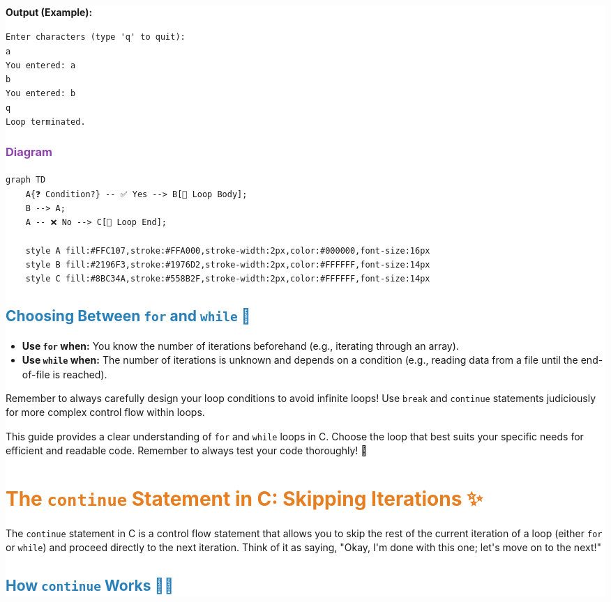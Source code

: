 **Output (Example):**

```
Enter characters (type 'q' to quit):
a
You entered: a
b
You entered: b
q
Loop terminated.
```

### <span style="color:#8e44ad">Diagram</span>

```mermaid
graph TD
    A{❓ Condition?} -- ✅ Yes --> B[🔁 Loop Body];
    B --> A;
    A -- ❌ No --> C[🏁 Loop End];

    style A fill:#FFC107,stroke:#FFA000,stroke-width:2px,color:#000000,font-size:16px
    style B fill:#2196F3,stroke:#1976D2,stroke-width:2px,color:#FFFFFF,font-size:14px
    style C fill:#8BC34A,stroke:#558B2F,stroke-width:2px,color:#FFFFFF,font-size:14px

```

## <span style="color:#2980b9">Choosing Between `for` and `while` 🤔</span>

- **Use `for` when:** You know the number of iterations beforehand (e.g.,
  iterating through an array).
- **Use `while` when:** The number of iterations is unknown and depends on a
  condition (e.g., reading data from a file until the end-of-file is reached).

Remember to always carefully design your loop conditions to avoid infinite
loops! Use `break` and `continue` statements judiciously for more complex
control flow within loops.

This guide provides a clear understanding of `for` and `while` loops in C.
Choose the loop that best suits your specific needs for efficient and readable
code. Remember to always test your code thoroughly! 🧪

# <span style="color:#e67e22">The `continue` Statement in C: Skipping Iterations ✨</span>

The `continue` statement in C is a control flow statement that allows you to
skip the rest of the current iteration of a loop (either `for` or `while`) and
proceed directly to the next iteration. Think of it as saying, "Okay, I'm done
with this one; let's move on to the next!"

## <span style="color:#2980b9">How `continue` Works 🏃‍♂️</span>
